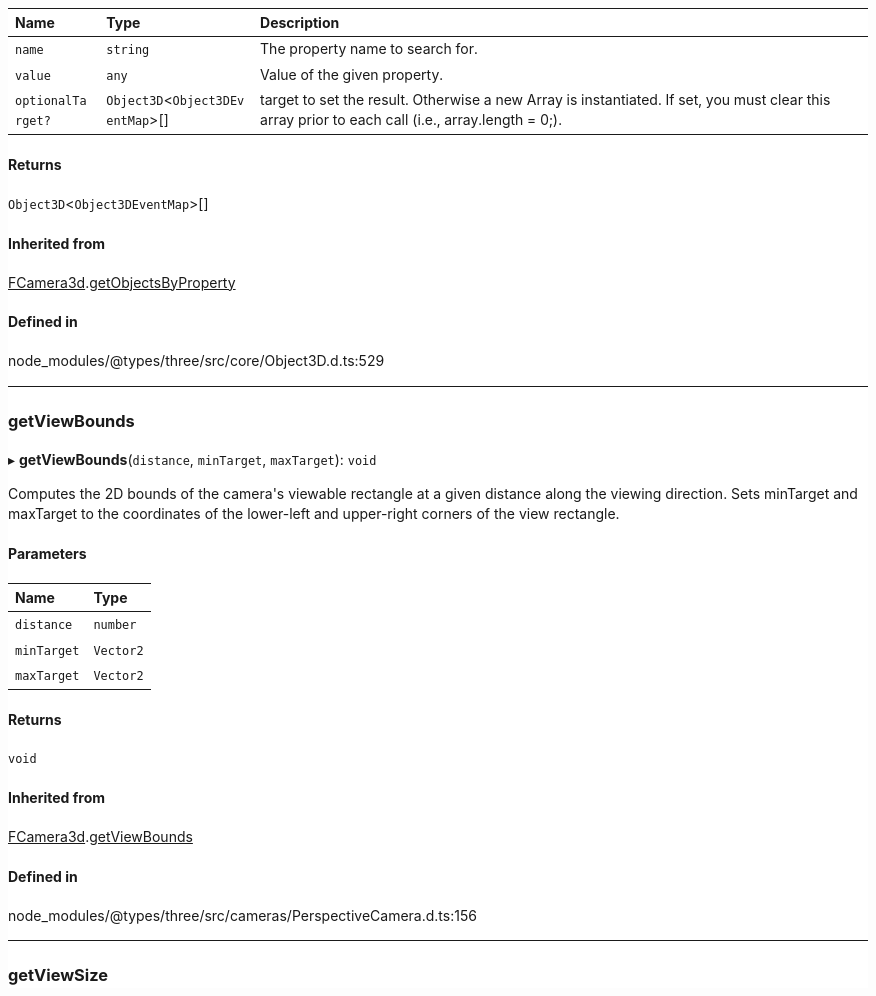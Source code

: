 | Name | Type | Description |
| :------ | :------ | :------ |
| `name` | `string` | The property name to search for. |
| `value` | `any` | Value of the given property. |
| `optionalTarget?` | `Object3D`\<`Object3DEventMap`\>[] | target to set the result. Otherwise a new Array is instantiated. If set, you must clear this array prior to each call (i.e., array.length = 0;). |

#### Returns

`Object3D`\<`Object3DEventMap`\>[]

#### Inherited from

[FCamera3d](3d_src.FCamera3d.md).[getObjectsByProperty](3d_src.FCamera3d.md#getobjectsbyproperty)

#### Defined in

node_modules/@types/three/src/core/Object3D.d.ts:529

___

### getViewBounds

▸ **getViewBounds**(`distance`, `minTarget`, `maxTarget`): `void`

Computes the 2D bounds of the camera's viewable rectangle at a given distance along the viewing direction.
Sets minTarget and maxTarget to the coordinates of the lower-left and upper-right corners of the view rectangle.

#### Parameters

| Name | Type |
| :------ | :------ |
| `distance` | `number` |
| `minTarget` | `Vector2` |
| `maxTarget` | `Vector2` |

#### Returns

`void`

#### Inherited from

[FCamera3d](3d_src.FCamera3d.md).[getViewBounds](3d_src.FCamera3d.md#getviewbounds)

#### Defined in

node_modules/@types/three/src/cameras/PerspectiveCamera.d.ts:156

___

### getViewSize
